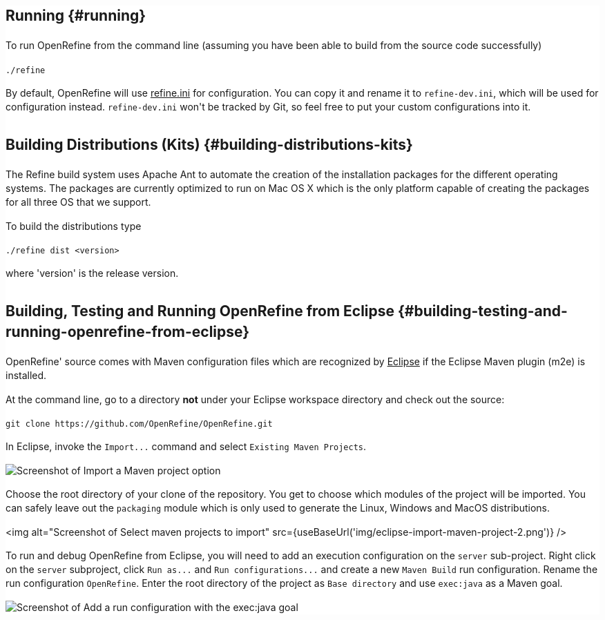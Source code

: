 ## Running {#running}
To run OpenRefine from the command line (assuming you have been able to build from the source code successfully)
```shell
./refine
```
By default, OpenRefine will use [refine.ini](https://github.com/OpenRefine/OpenRefine/blob/master/refine.ini) for configuration. You can copy it and rename it to `refine-dev.ini`, which will be used for configuration instead. `refine-dev.ini` won't be tracked by Git, so feel free to put your custom configurations into it.

## Building Distributions (Kits) {#building-distributions-kits}

The Refine build system uses Apache Ant to automate the creation of the installation packages for the different operating systems. The packages are currently optimized to run on Mac OS X which is the only platform capable of creating the packages for all three OS that we support.

To build the distributions type

```shell
./refine dist <version>
```
where 'version' is the release version.

## Building, Testing and Running OpenRefine from Eclipse {#building-testing-and-running-openrefine-from-eclipse}
OpenRefine' source comes with Maven configuration files which are recognized by [Eclipse](http://www.eclipse.org/) if the Eclipse Maven plugin (m2e) is installed.

At the command line, go to a directory **not** under your Eclipse workspace directory and check out the source:

```shell
git clone https://github.com/OpenRefine/OpenRefine.git
```

In Eclipse, invoke the `Import...` command and select `Existing Maven Projects`. 

![Screenshot of Import a Maven project option](/img/eclipse-import-maven-project-1.png)

Choose the root directory of your clone of the repository. You get to choose which modules of the project will be imported. You can safely leave out the `packaging` module which is only used to generate the Linux, Windows and MacOS distributions.

<img alt="Screenshot of Select maven projects to import" src={useBaseUrl('img/eclipse-import-maven-project-2.png')} />

To run and debug OpenRefine from Eclipse, you will need to add an execution configuration on the `server` sub-project.
Right click on the `server` subproject, click `Run as...` and `Run configurations...` and create a new `Maven Build` run configuration.  Rename the run configuration `OpenRefine`.  Enter the root directory of the project as `Base directory` and use `exec:java` as a Maven goal.

![Screenshot of Add a run configuration with the exec:java goal](/img/eclipse-exec-config.png)
